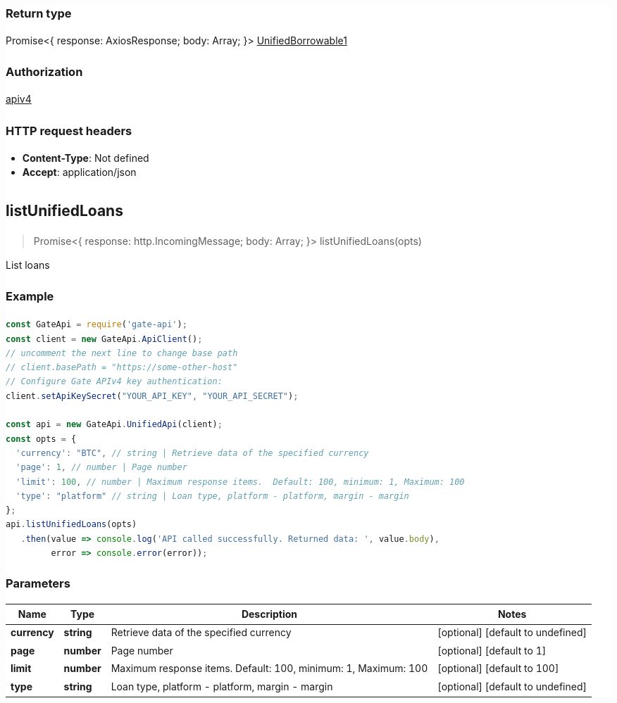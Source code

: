 ### Return type

Promise<{ response: AxiosResponse; body: Array<UnifiedBorrowable1>; }> [UnifiedBorrowable1](UnifiedBorrowable1.md)

### Authorization

[apiv4](../README.md#apiv4)

### HTTP request headers

- **Content-Type**: Not defined
- **Accept**: application/json

## listUnifiedLoans

> Promise<{ response: http.IncomingMessage; body: Array<UniLoan>; }> listUnifiedLoans(opts)

List loans

### Example

```typescript
const GateApi = require('gate-api');
const client = new GateApi.ApiClient();
// uncomment the next line to change base path
// client.basePath = "https://some-other-host"
// Configure Gate APIv4 key authentication:
client.setApiKeySecret("YOUR_API_KEY", "YOUR_API_SECRET");

const api = new GateApi.UnifiedApi(client);
const opts = {
  'currency': "BTC", // string | Retrieve data of the specified currency
  'page': 1, // number | Page number
  'limit': 100, // number | Maximum response items.  Default: 100, minimum: 1, Maximum: 100
  'type': "platform" // string | Loan type, platform - platform, margin - margin
};
api.listUnifiedLoans(opts)
   .then(value => console.log('API called successfully. Returned data: ', value.body),
         error => console.error(error));
```

### Parameters


Name | Type | Description  | Notes
------------- | ------------- | ------------- | -------------
 **currency** | **string**| Retrieve data of the specified currency | [optional] [default to undefined]
 **page** | **number**| Page number | [optional] [default to 1]
 **limit** | **number**| Maximum response items.  Default: 100, minimum: 1, Maximum: 100 | [optional] [default to 100]
 **type** | **string**| Loan type, platform - platform, margin - margin | [optional] [default to undefined]
